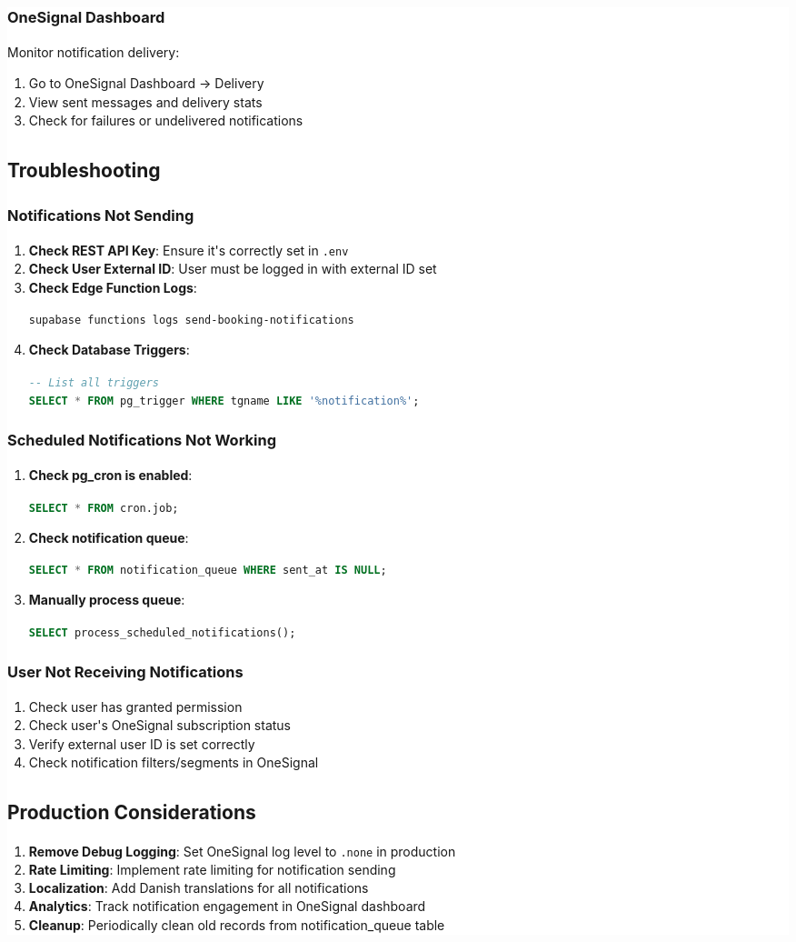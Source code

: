 ### OneSignal Dashboard

Monitor notification delivery:
1. Go to OneSignal Dashboard → Delivery
2. View sent messages and delivery stats
3. Check for failures or undelivered notifications

## Troubleshooting

### Notifications Not Sending

1. **Check REST API Key**: Ensure it's correctly set in `.env`
2. **Check User External ID**: User must be logged in with external ID set
3. **Check Edge Function Logs**: 
   ```bash
   supabase functions logs send-booking-notifications
   ```
4. **Check Database Triggers**:
   ```sql
   -- List all triggers
   SELECT * FROM pg_trigger WHERE tgname LIKE '%notification%';
   ```

### Scheduled Notifications Not Working

1. **Check pg_cron is enabled**:
   ```sql
   SELECT * FROM cron.job;
   ```
2. **Check notification queue**:
   ```sql
   SELECT * FROM notification_queue WHERE sent_at IS NULL;
   ```
3. **Manually process queue**:
   ```sql
   SELECT process_scheduled_notifications();
   ```

### User Not Receiving Notifications

1. Check user has granted permission
2. Check user's OneSignal subscription status
3. Verify external user ID is set correctly
4. Check notification filters/segments in OneSignal

## Production Considerations

1. **Remove Debug Logging**: Set OneSignal log level to `.none` in production
2. **Rate Limiting**: Implement rate limiting for notification sending
3. **Localization**: Add Danish translations for all notifications
4. **Analytics**: Track notification engagement in OneSignal dashboard
5. **Cleanup**: Periodically clean old records from notification_queue table
